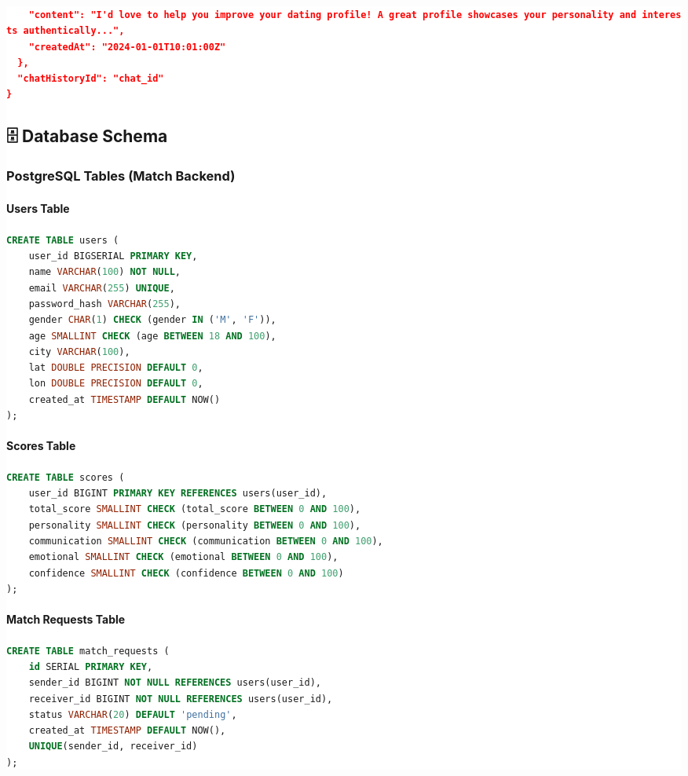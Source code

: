 ```json
    "content": "I'd love to help you improve your dating profile! A great profile showcases your personality and interests authentically...",
    "createdAt": "2024-01-01T10:01:00Z"
  },
  "chatHistoryId": "chat_id"
}
```

## 🗄️ Database Schema

### PostgreSQL Tables (Match Backend)

#### Users Table
```sql
CREATE TABLE users (
    user_id BIGSERIAL PRIMARY KEY,
    name VARCHAR(100) NOT NULL,
    email VARCHAR(255) UNIQUE,
    password_hash VARCHAR(255),
    gender CHAR(1) CHECK (gender IN ('M', 'F')),
    age SMALLINT CHECK (age BETWEEN 18 AND 100),
    city VARCHAR(100),
    lat DOUBLE PRECISION DEFAULT 0,
    lon DOUBLE PRECISION DEFAULT 0,
    created_at TIMESTAMP DEFAULT NOW()
);
```

#### Scores Table
```sql
CREATE TABLE scores (
    user_id BIGINT PRIMARY KEY REFERENCES users(user_id),
    total_score SMALLINT CHECK (total_score BETWEEN 0 AND 100),
    personality SMALLINT CHECK (personality BETWEEN 0 AND 100),
    communication SMALLINT CHECK (communication BETWEEN 0 AND 100),
    emotional SMALLINT CHECK (emotional BETWEEN 0 AND 100),
    confidence SMALLINT CHECK (confidence BETWEEN 0 AND 100)
);
```

#### Match Requests Table
```sql
CREATE TABLE match_requests (
    id SERIAL PRIMARY KEY,
    sender_id BIGINT NOT NULL REFERENCES users(user_id),
    receiver_id BIGINT NOT NULL REFERENCES users(user_id),
    status VARCHAR(20) DEFAULT 'pending',
    created_at TIMESTAMP DEFAULT NOW(),
    UNIQUE(sender_id, receiver_id)
);
```
